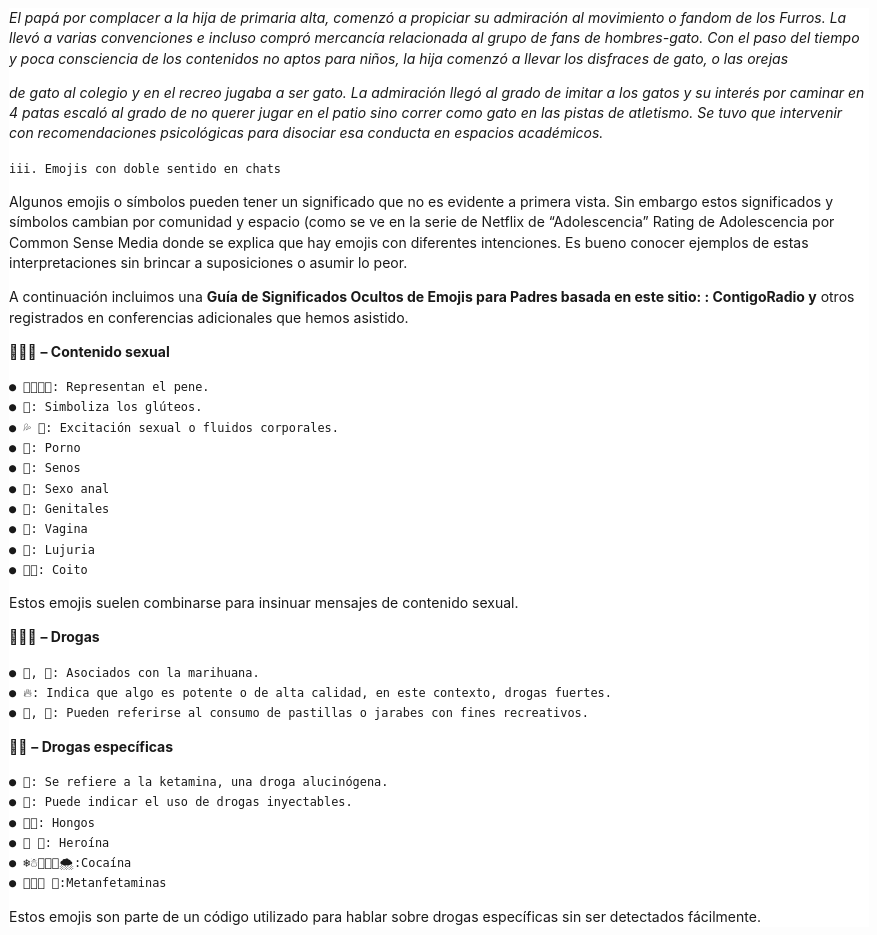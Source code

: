 _El papá por complacer a la hija de primaria alta, comenzó a propiciar su admiración al
movimiento o fandom de los Furros. La llevó a varias convenciones e incluso compró mercancía
relacionada al grupo de fans de hombres-gato. Con el paso del tiempo y poca consciencia de
los contenidos no aptos para niños, la hija comenzó a llevar los disfraces de gato, o las orejas_

_de gato al colegio y en el recreo jugaba a ser gato. La admiración llegó al grado de imitar a los
gatos y su interés por caminar en 4 patas escaló al grado de no querer jugar en el patio sino
correr como gato en las pistas de atletismo. Se tuvo que intervenir con recomendaciones
psicológicas para disociar esa conducta en espacios académicos._


```
iii. Emojis con doble sentido en chats
```
Algunos emojis o símbolos pueden tener un significado que no es evidente a primera vista. Sin
embargo estos significados y símbolos cambian por comunidad y espacio (como se ve en la
serie de Netflix de “Adolescencia” Rating de Adolescencia por Common Sense Media donde se
explica que hay emojis con diferentes intenciones. Es bueno conocer ejemplos de estas
interpretaciones sin brincar a suposiciones o asumir lo peor.

A continuación incluimos una **Guía de Significados Ocultos de Emojis para Padres basada en
este sitio: : ContigoRadio y** otros registrados en conferencias adicionales que hemos asistido.

🍑🍆💦 **– Contenido sexual**

```
● 🍆🍌🌭🥒: Representan el pene.
● 🍑: Simboliza los glúteos.
● 💦 🌋: Excitación sexual o fluidos corporales.
● 🌽: Porno
● 🐫: Senos
● 🍩: Sexo anal
● 🍒: Genitales
● 🌮: Vagina
● 🥵: Lujuria
● 󰗔󰗣: Coito
```
Estos emojis suelen combinarse para insinuar mensajes de contenido sexual.

🌿🍁🔥 **– Drogas**

```
● 🌿, 🍁: Asociados con la marihuana.
● 🔥: Indica que algo es potente o de alta calidad, en este contexto, drogas fuertes.
● 💊, 🍼: Pueden referirse al consumo de pastillas o jarabes con fines recreativos.
```
🐴💉 **– Drogas específicas**

```
● 🐴: Se refiere a la ketamina, una droga alucinógena.
● 💉: Puede indicar el uso de drogas inyectables.
● 🍄🍫: Hongos
● 🤎 🐉: Heroína
● ❄☃💎🔑🎱🌨:Cocaína
● 💙🧪🔮 💎:Metanfetaminas
```
Estos emojis son parte de un código utilizado para hablar sobre drogas específicas sin ser
detectados fácilmente.
